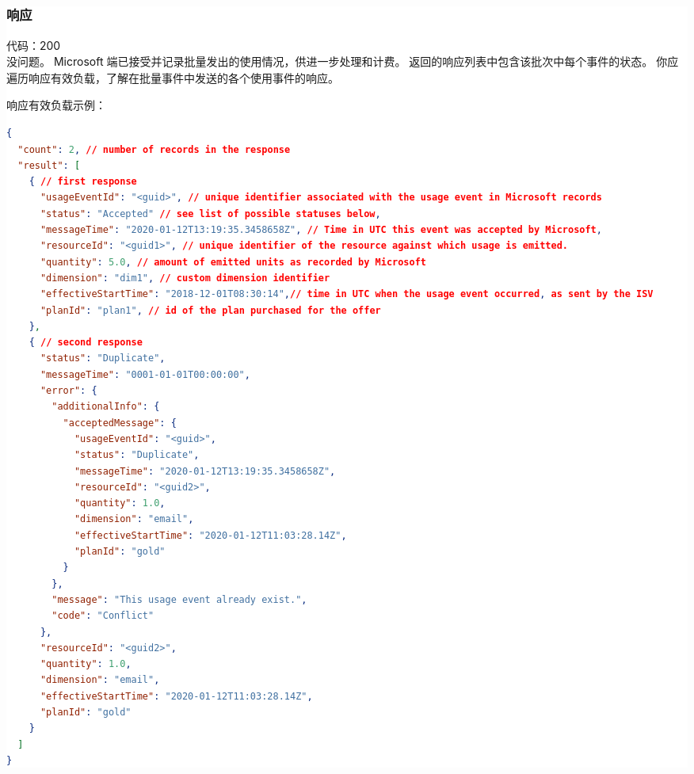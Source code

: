 ### <a name="responses"></a>响应

代码：200<br>
没问题。 Microsoft 端已接受并记录批量发出的使用情况，供进一步处理和计费。 返回的响应列表中包含该批次中每个事件的状态。 你应遍历响应有效负载，了解在批量事件中发送的各个使用事件的响应。

响应有效负载示例： 

```json
{
  "count": 2, // number of records in the response
  "result": [
    { // first response
      "usageEventId": "<guid>", // unique identifier associated with the usage event in Microsoft records
      "status": "Accepted" // see list of possible statuses below,
      "messageTime": "2020-01-12T13:19:35.3458658Z", // Time in UTC this event was accepted by Microsoft,
      "resourceId": "<guid1>", // unique identifier of the resource against which usage is emitted.
      "quantity": 5.0, // amount of emitted units as recorded by Microsoft 
      "dimension": "dim1", // custom dimension identifier
      "effectiveStartTime": "2018-12-01T08:30:14",// time in UTC when the usage event occurred, as sent by the ISV
      "planId": "plan1", // id of the plan purchased for the offer
    },
    { // second response
      "status": "Duplicate",
      "messageTime": "0001-01-01T00:00:00",
      "error": {
        "additionalInfo": {
          "acceptedMessage": {
            "usageEventId": "<guid>",
            "status": "Duplicate",
            "messageTime": "2020-01-12T13:19:35.3458658Z",
            "resourceId": "<guid2>",
            "quantity": 1.0,
            "dimension": "email",
            "effectiveStartTime": "2020-01-12T11:03:28.14Z",
            "planId": "gold"
          }
        },
        "message": "This usage event already exist.",
        "code": "Conflict"
      },
      "resourceId": "<guid2>",
      "quantity": 1.0,
      "dimension": "email",
      "effectiveStartTime": "2020-01-12T11:03:28.14Z",
      "planId": "gold"
    }
  ]
}
```
